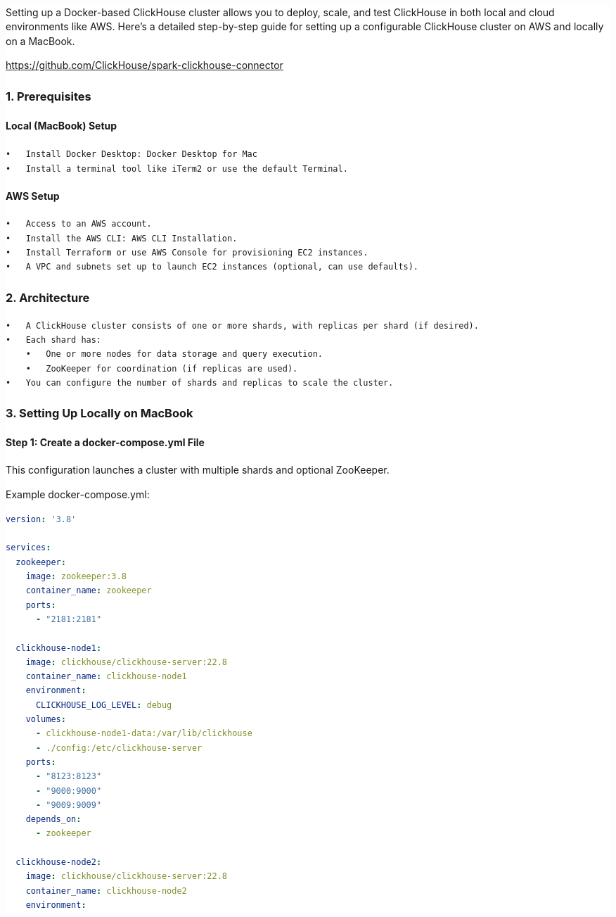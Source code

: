 
Setting up a Docker-based ClickHouse cluster allows you to deploy, scale, and test ClickHouse in both local and cloud environments like AWS. Here’s a detailed step-by-step guide for setting up a configurable ClickHouse cluster on AWS and locally on a MacBook.


https://github.com/ClickHouse/spark-clickhouse-connector


### 1. Prerequisites

#### Local (MacBook) Setup
	•	Install Docker Desktop: Docker Desktop for Mac
	•	Install a terminal tool like iTerm2 or use the default Terminal.

#### AWS Setup
	•	Access to an AWS account.
	•	Install the AWS CLI: AWS CLI Installation.
	•	Install Terraform or use AWS Console for provisioning EC2 instances.
	•	A VPC and subnets set up to launch EC2 instances (optional, can use defaults).


### 2. Architecture

	•	A ClickHouse cluster consists of one or more shards, with replicas per shard (if desired).
	•	Each shard has:
        •	One or more nodes for data storage and query execution.
        •	ZooKeeper for coordination (if replicas are used).
	•	You can configure the number of shards and replicas to scale the cluster.


### 3. Setting Up Locally on MacBook

#### Step 1: Create a docker-compose.yml File

This configuration launches a cluster with multiple shards and optional ZooKeeper.

Example docker-compose.yml:

```yaml
version: '3.8'

services:
  zookeeper:
    image: zookeeper:3.8
    container_name: zookeeper
    ports:
      - "2181:2181"

  clickhouse-node1:
    image: clickhouse/clickhouse-server:22.8
    container_name: clickhouse-node1
    environment:
      CLICKHOUSE_LOG_LEVEL: debug
    volumes:
      - clickhouse-node1-data:/var/lib/clickhouse
      - ./config:/etc/clickhouse-server
    ports:
      - "8123:8123"
      - "9000:9000"
      - "9009:9009"
    depends_on:
      - zookeeper

  clickhouse-node2:
    image: clickhouse/clickhouse-server:22.8
    container_name: clickhouse-node2
    environment:
```